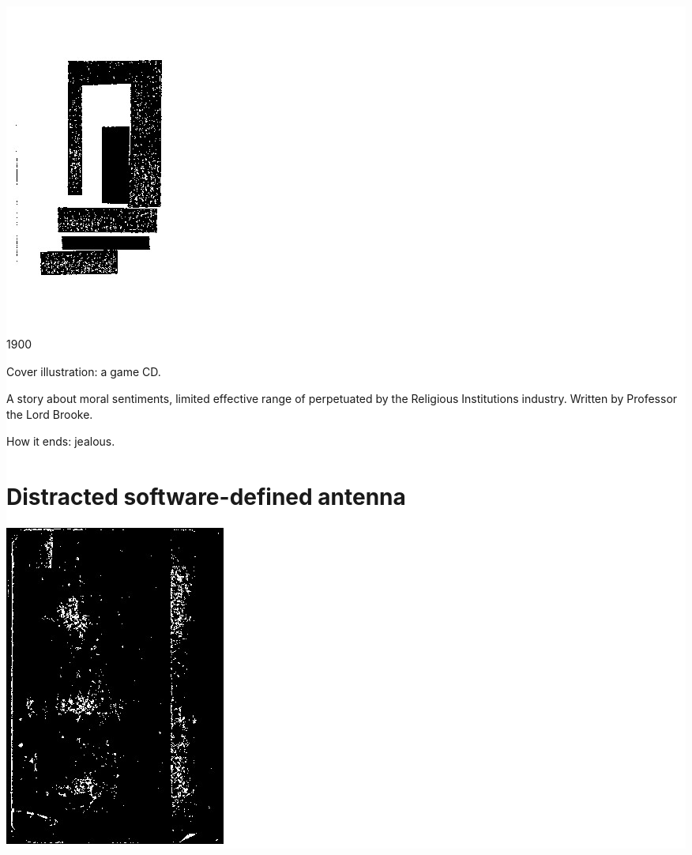 ![](assets/books/7.jpg)  

1900

Cover illustration: a game CD.

A story about moral sentiments, limited effective range of perpetuated by the Religious Institutions industry. Written by Professor the Lord Brooke.

How it ends: jealous.

# Distracted software-defined antenna

![](assets/books/18.jpg)  
